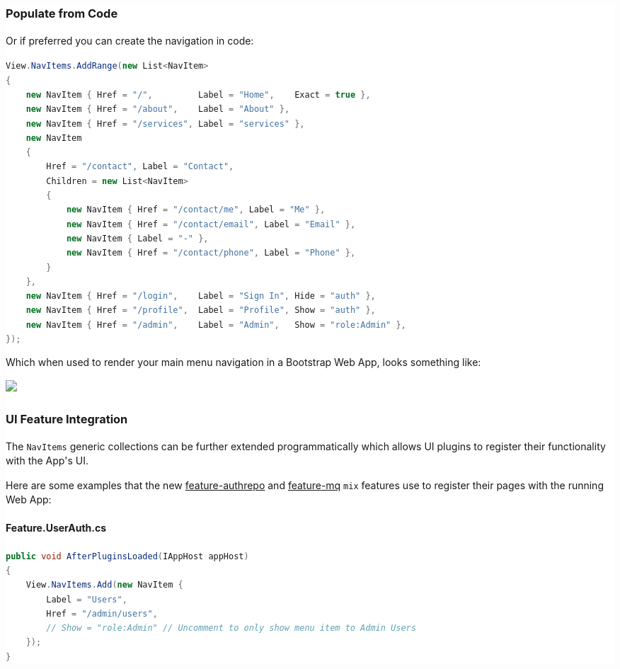 ### Populate from Code

Or if preferred you can create the navigation in code:

```csharp
View.NavItems.AddRange(new List<NavItem>
{
    new NavItem { Href = "/",         Label = "Home",    Exact = true },
    new NavItem { Href = "/about",    Label = "About" },
    new NavItem { Href = "/services", Label = "services" },
    new NavItem
    {
        Href = "/contact", Label = "Contact",
        Children = new List<NavItem>
        {
            new NavItem { Href = "/contact/me", Label = "Me" },
            new NavItem { Href = "/contact/email", Label = "Email" },
            new NavItem { Label = "-" },
            new NavItem { Href = "/contact/phone", Label = "Phone" },
        }
    },
    new NavItem { Href = "/login",    Label = "Sign In", Hide = "auth" },
    new NavItem { Href = "/profile",  Label = "Profile", Show = "auth" },
    new NavItem { Href = "/admin",    Label = "Admin",   Show = "role:Admin" },
});
```

Which when used to render your main menu navigation in a Bootstrap Web App, looks something like:

![](/img/pages/nav/appsettings.png)

### UI Feature Integration

The `NavItems` generic collections can be further extended programmatically which allows UI plugins to register their functionality with the App's UI.

Here are some examples that the new 
[feature-authrepo](https://gist.github.com/gistlyn/9fe61f1967c53d85984402118ee03017) and
[feature-mq](https://gist.github.com/gistlyn/355338cd60a32ee9c9fc4761269f7782) `mix` features 
use to register their pages with the running Web App:

#### Feature.UserAuth.cs 

```csharp
public void AfterPluginsLoaded(IAppHost appHost)
{
    View.NavItems.Add(new NavItem {
        Label = "Users",
        Href = "/admin/users",
        // Show = "role:Admin" // Uncomment to only show menu item to Admin Users
    });
}
```

